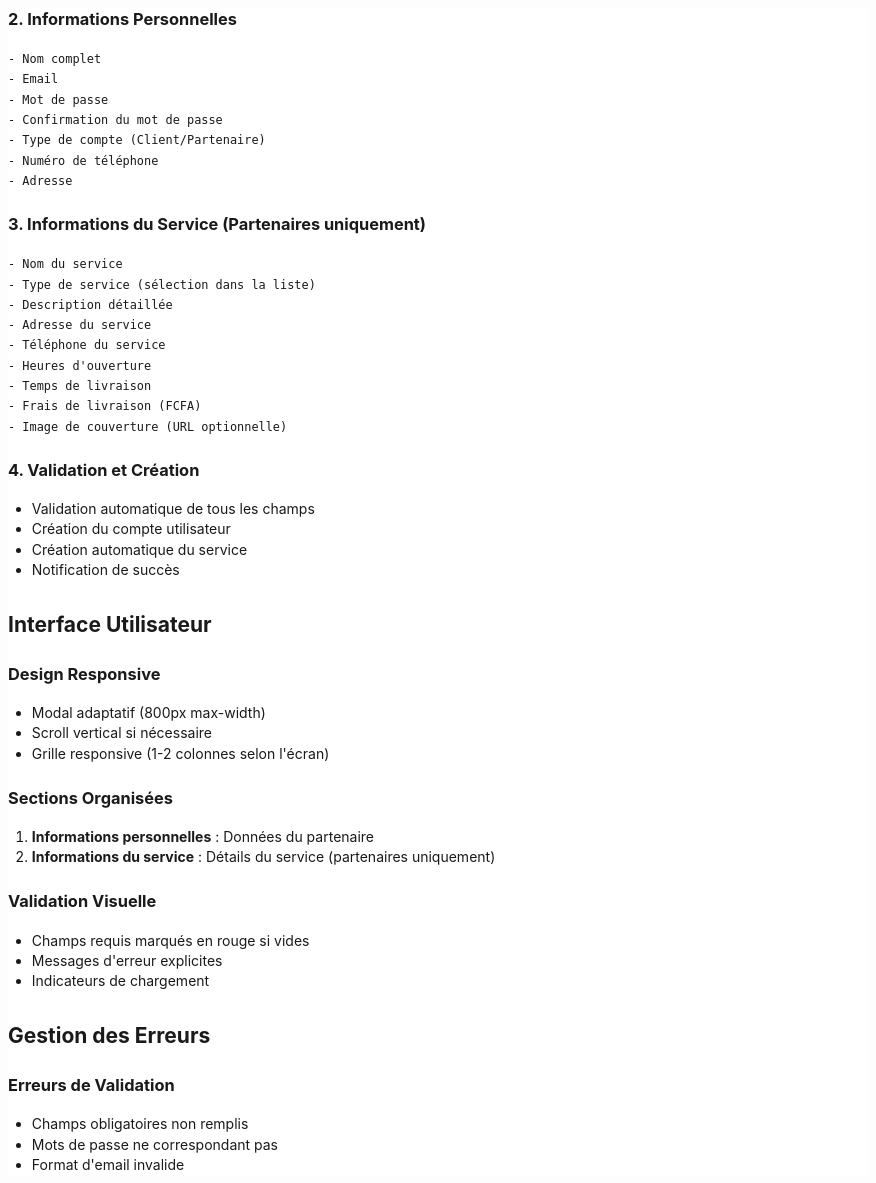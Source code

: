 ### 2. **Informations Personnelles**
```
- Nom complet
- Email
- Mot de passe
- Confirmation du mot de passe
- Type de compte (Client/Partenaire)
- Numéro de téléphone
- Adresse
```

### 3. **Informations du Service** (Partenaires uniquement)
```
- Nom du service
- Type de service (sélection dans la liste)
- Description détaillée
- Adresse du service
- Téléphone du service
- Heures d'ouverture
- Temps de livraison
- Frais de livraison (FCFA)
- Image de couverture (URL optionnelle)
```

### 4. **Validation et Création**
- Validation automatique de tous les champs
- Création du compte utilisateur
- Création automatique du service
- Notification de succès

## Interface Utilisateur

### **Design Responsive**
- Modal adaptatif (800px max-width)
- Scroll vertical si nécessaire
- Grille responsive (1-2 colonnes selon l'écran)

### **Sections Organisées**
1. **Informations personnelles** : Données du partenaire
2. **Informations du service** : Détails du service (partenaires uniquement)

### **Validation Visuelle**
- Champs requis marqués en rouge si vides
- Messages d'erreur explicites
- Indicateurs de chargement

## Gestion des Erreurs

### **Erreurs de Validation**
- Champs obligatoires non remplis
- Mots de passe ne correspondant pas
- Format d'email invalide
